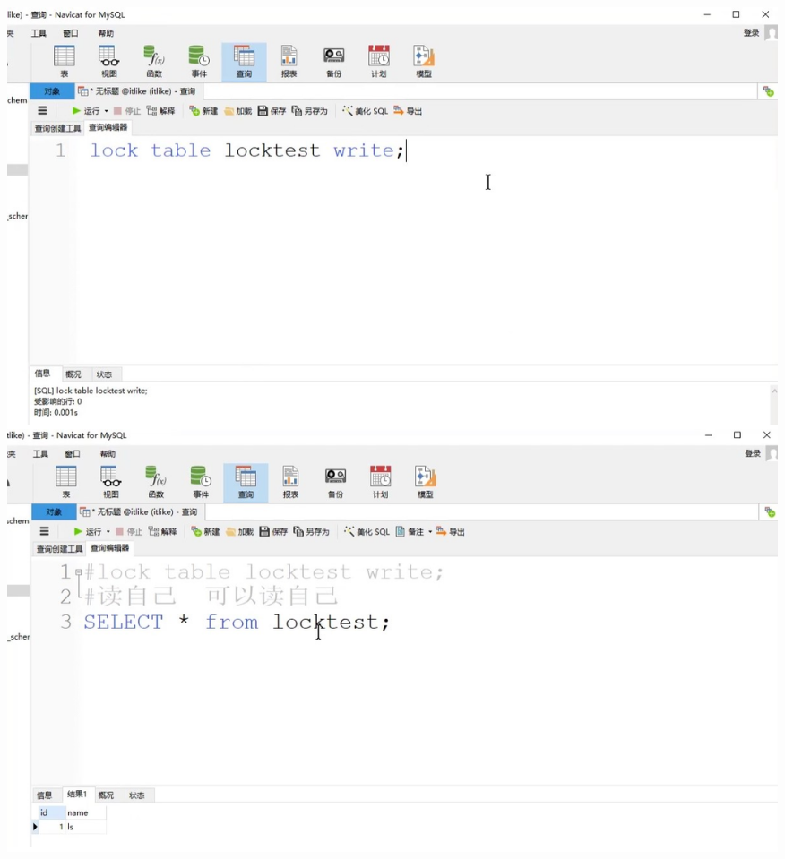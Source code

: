   ![](./assets/mysql-performance-optimization/17.jpg)
  ![](./assets/mysql-performance-optimization/18.jpg)